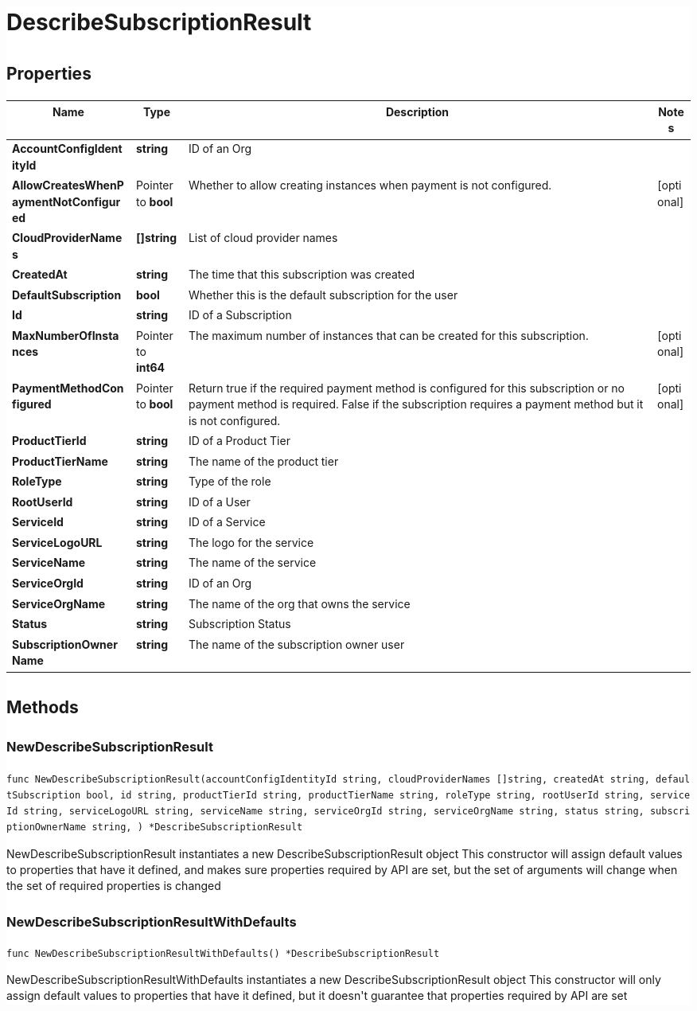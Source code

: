 # DescribeSubscriptionResult

## Properties

Name | Type | Description | Notes
------------ | ------------- | ------------- | -------------
**AccountConfigIdentityId** | **string** | ID of an Org | 
**AllowCreatesWhenPaymentNotConfigured** | Pointer to **bool** | Whether to allow creating instances when payment is not configured. | [optional] 
**CloudProviderNames** | **[]string** | List of cloud provider names | 
**CreatedAt** | **string** | The time that this subscription was created | 
**DefaultSubscription** | **bool** | Whether this is the default subscription for the user | 
**Id** | **string** | ID of a Subscription | 
**MaxNumberOfInstances** | Pointer to **int64** | The maximum number of instances that can be created for this subscription. | [optional] 
**PaymentMethodConfigured** | Pointer to **bool** | Return true if the required payment method is configured for this subscription or no payment method is required. False if the subscription requires a payment method but it is not configured. | [optional] 
**ProductTierId** | **string** | ID of a Product Tier | 
**ProductTierName** | **string** | The name of the product tier | 
**RoleType** | **string** | Type of the role | 
**RootUserId** | **string** | ID of a User | 
**ServiceId** | **string** | ID of a Service | 
**ServiceLogoURL** | **string** | The logo for the service | 
**ServiceName** | **string** | The name of the service | 
**ServiceOrgId** | **string** | ID of an Org | 
**ServiceOrgName** | **string** | The name of the org that owns the service | 
**Status** | **string** | Subscription Status | 
**SubscriptionOwnerName** | **string** | The name of the subscription owner user | 

## Methods

### NewDescribeSubscriptionResult

`func NewDescribeSubscriptionResult(accountConfigIdentityId string, cloudProviderNames []string, createdAt string, defaultSubscription bool, id string, productTierId string, productTierName string, roleType string, rootUserId string, serviceId string, serviceLogoURL string, serviceName string, serviceOrgId string, serviceOrgName string, status string, subscriptionOwnerName string, ) *DescribeSubscriptionResult`

NewDescribeSubscriptionResult instantiates a new DescribeSubscriptionResult object
This constructor will assign default values to properties that have it defined,
and makes sure properties required by API are set, but the set of arguments
will change when the set of required properties is changed

### NewDescribeSubscriptionResultWithDefaults

`func NewDescribeSubscriptionResultWithDefaults() *DescribeSubscriptionResult`

NewDescribeSubscriptionResultWithDefaults instantiates a new DescribeSubscriptionResult object
This constructor will only assign default values to properties that have it defined,
but it doesn't guarantee that properties required by API are set
